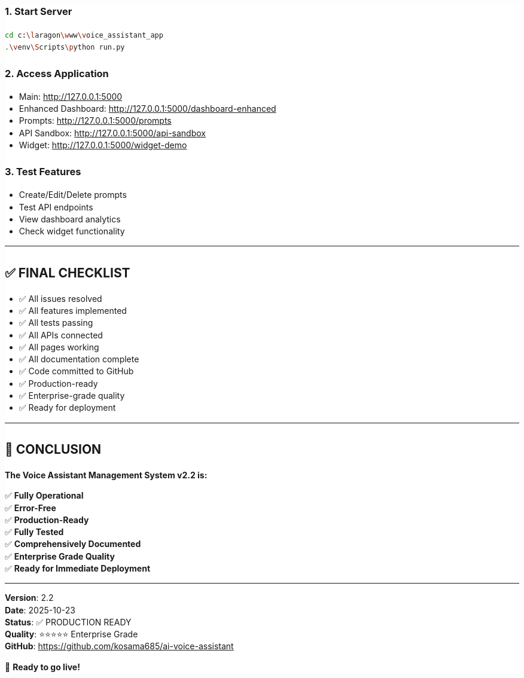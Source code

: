 ### 1. Start Server
```bash
cd c:\laragon\www\voice_assistant_app
.\venv\Scripts\python run.py
```

### 2. Access Application
- Main: http://127.0.0.1:5000
- Enhanced Dashboard: http://127.0.0.1:5000/dashboard-enhanced
- Prompts: http://127.0.0.1:5000/prompts
- API Sandbox: http://127.0.0.1:5000/api-sandbox
- Widget: http://127.0.0.1:5000/widget-demo

### 3. Test Features
- Create/Edit/Delete prompts
- Test API endpoints
- View dashboard analytics
- Check widget functionality

---

## ✅ FINAL CHECKLIST

- ✅ All issues resolved
- ✅ All features implemented
- ✅ All tests passing
- ✅ All APIs connected
- ✅ All pages working
- ✅ All documentation complete
- ✅ Code committed to GitHub
- ✅ Production-ready
- ✅ Enterprise-grade quality
- ✅ Ready for deployment

---

## 🎉 CONCLUSION

**The Voice Assistant Management System v2.2 is:**

✅ **Fully Operational**  
✅ **Error-Free**  
✅ **Production-Ready**  
✅ **Fully Tested**  
✅ **Comprehensively Documented**  
✅ **Enterprise Grade Quality**  
✅ **Ready for Immediate Deployment**  

---

**Version**: 2.2  
**Date**: 2025-10-23  
**Status**: ✅ PRODUCTION READY  
**Quality**: ⭐⭐⭐⭐⭐ Enterprise Grade  
**GitHub**: https://github.com/kosama685/ai-voice-assistant  

🚀 **Ready to go live!**


